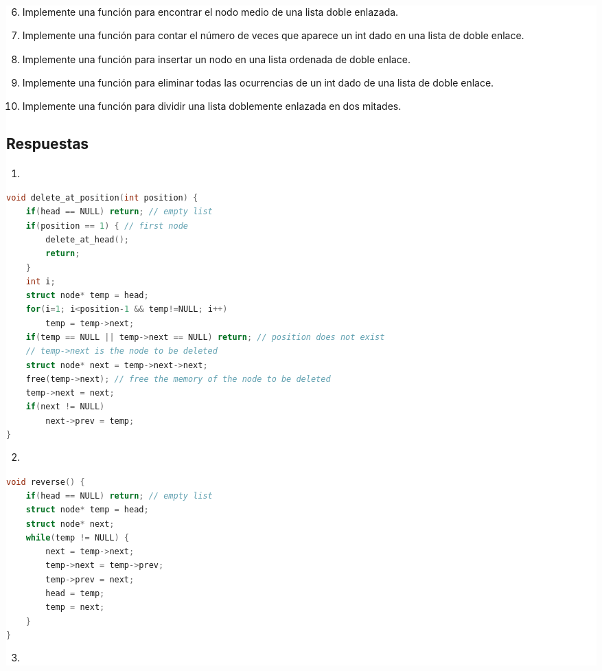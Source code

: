 6. Implemente una función para encontrar el nodo medio de una lista doble enlazada.

7. Implemente una función para contar el número de veces que aparece un int dado en una lista de doble enlace.

8. Implemente una función para insertar un nodo en una lista ordenada de doble enlace.

9. Implemente una función para eliminar todas las ocurrencias de un int dado de una lista de doble enlace.

10. Implemente una función para dividir una lista doblemente enlazada en dos mitades.

## Respuestas

1.

```c
void delete_at_position(int position) {
    if(head == NULL) return; // empty list
    if(position == 1) { // first node
        delete_at_head();
        return;
    }
    int i;
    struct node* temp = head;
    for(i=1; i<position-1 && temp!=NULL; i++)
        temp = temp->next;
    if(temp == NULL || temp->next == NULL) return; // position does not exist
    // temp->next is the node to be deleted
    struct node* next = temp->next->next;
    free(temp->next); // free the memory of the node to be deleted
    temp->next = next;
    if(next != NULL)
        next->prev = temp;
}
```

2.

```c
void reverse() {
    if(head == NULL) return; // empty list
    struct node* temp = head;
    struct node* next;
    while(temp != NULL) {
        next = temp->next;
        temp->next = temp->prev;
        temp->prev = next;
        head = temp;
        temp = next;
    }
}
```

3.
